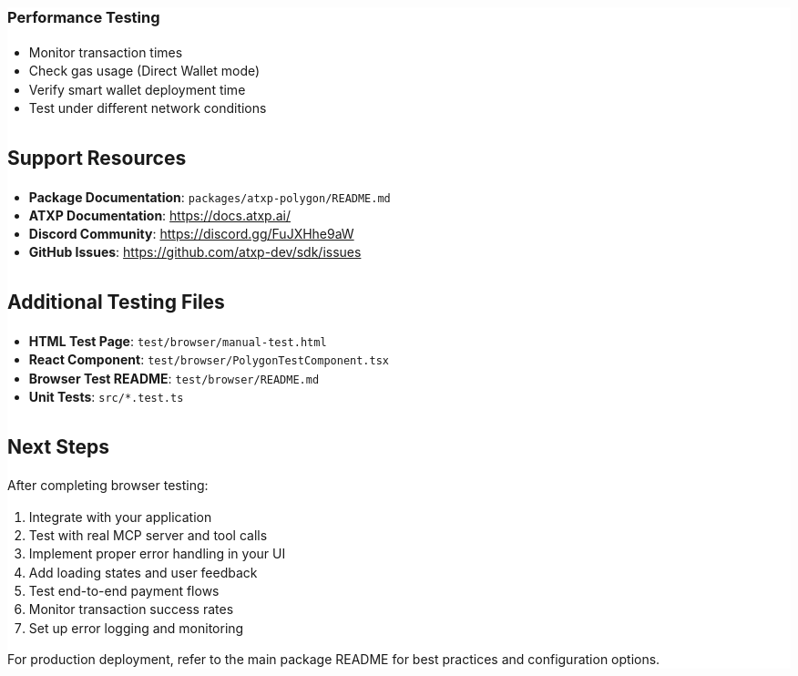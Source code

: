 ### Performance Testing

- Monitor transaction times
- Check gas usage (Direct Wallet mode)
- Verify smart wallet deployment time
- Test under different network conditions

## Support Resources

- **Package Documentation**: `packages/atxp-polygon/README.md`
- **ATXP Documentation**: https://docs.atxp.ai/
- **Discord Community**: https://discord.gg/FuJXHhe9aW
- **GitHub Issues**: https://github.com/atxp-dev/sdk/issues

## Additional Testing Files

- **HTML Test Page**: `test/browser/manual-test.html`
- **React Component**: `test/browser/PolygonTestComponent.tsx`
- **Browser Test README**: `test/browser/README.md`
- **Unit Tests**: `src/*.test.ts`

## Next Steps

After completing browser testing:

1. Integrate with your application
2. Test with real MCP server and tool calls
3. Implement proper error handling in your UI
4. Add loading states and user feedback
5. Test end-to-end payment flows
6. Monitor transaction success rates
7. Set up error logging and monitoring

For production deployment, refer to the main package README for best practices and configuration options.
